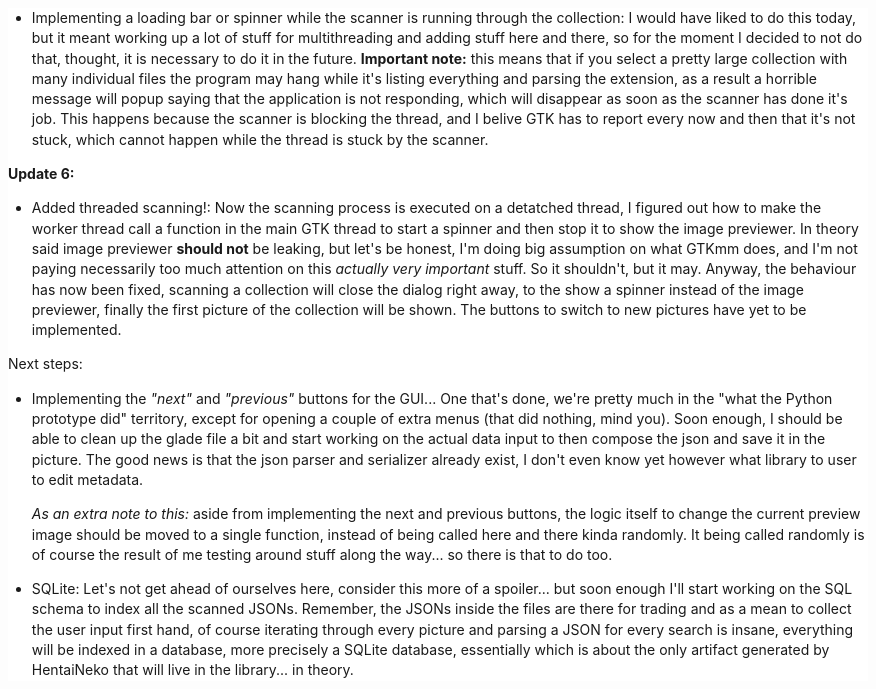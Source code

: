 - Implementing a loading bar or spinner while the scanner is running through the collection:
   I would have liked to do this today, but it meant working up a lot of stuff for multithreading and adding stuff
   here and there, so for the moment I decided to not do that, thought, it is necessary to do it in the future.
   **Important note:** this means that if you select a pretty large collection with many individual files the program
   may hang while it\'s listing everything and parsing the extension, as a result a horrible message will popup saying
   that the application is not responding, which will disappear as soon as the scanner has done it\'s job.
   This happens because the scanner is blocking the thread, and I belive GTK has to report every now and then that
   it\'s not stuck, which cannot happen while the thread is stuck by the scanner.

 **Update 6:**
 - Added threaded scanning!:
   Now the scanning process is executed on a detatched thread, I figured out how to make the worker thread call
   a function in the main GTK thread to start a spinner and then stop it to show the image previewer.
   In theory said image previewer **should not** be leaking, but let's be honest, I\'m doing big assumption on what
   GTKmm does, and I\'m not paying necessarily too much attention on this *actually very important* stuff.
   So it shouldn\'t, but it may.
   Anyway, the behaviour has now been fixed, scanning a collection will close the dialog right away, to the show a spinner
   instead of the image previewer, finally the first picture of the collection will be shown. The buttons to switch
   to new pictures have yet to be implemented.

 Next steps:
 - Implementing the *"next"* and *"previous"* buttons for the GUI... One that\'s done, we\'re pretty much in the
   "what the Python prototype did" territory, except for opening a couple of extra menus (that did nothing, mind you).
   Soon enough, I should be able to clean up the glade file a bit and start working on the actual data input to then
   compose the json and save it in the picture.
   The good news is that the json parser and serializer already exist, I don't even know yet however what library to user
   to edit metadata.

   *As an extra note to this:* aside from implementing the next and previous buttons, the logic itself to change the current
   preview image should be moved to a single function, instead of being called here and there kinda randomly.
   It being called randomly is of course the result of me testing around stuff along the way... so there is that to do too.
   
 - SQLite:
   Let\'s not get ahead of ourselves here, consider this more of a spoiler... but soon enough I\'ll start working on the SQL schema
   to index all the scanned JSONs. Remember, the JSONs inside the files are there for trading and as a mean to collect the user input
   first hand, of course iterating through every picture and parsing a JSON for every search is insane, everything will be indexed
   in a database, more precisely a SQLite database, essentially which is about the only artifact generated by HentaiNeko that will
   live in the library... in theory.
